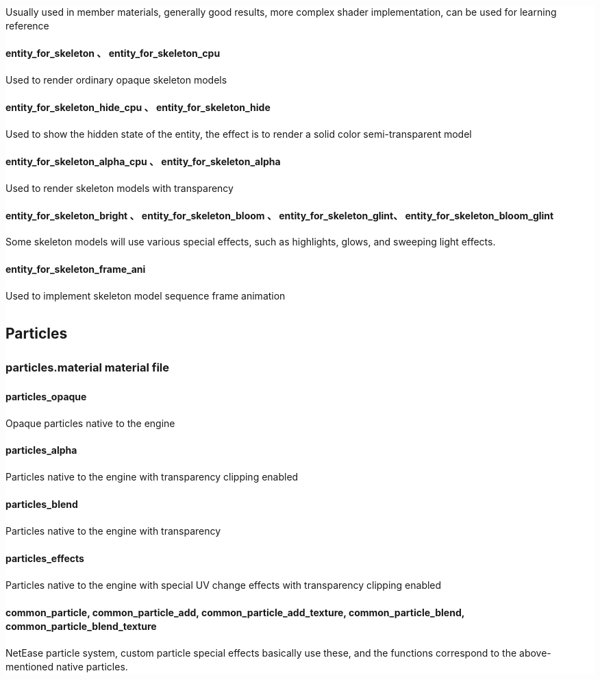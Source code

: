 Usually used in member materials, generally good results, more complex shader implementation, can be used for learning reference


#### entity_for_skeleton 、 entity_for_skeleton_cpu 

Used to render ordinary opaque skeleton models 

#### entity_for_skeleton_hide_cpu 、 entity_for_skeleton_hide 

Used to show the hidden state of the entity, the effect is to render a solid color semi-transparent model 

#### entity_for_skeleton_alpha_cpu 、 entity_for_skeleton_alpha 

Used to render skeleton models with transparency 

#### entity_for_skeleton_bright 、 entity_for_skeleton_bloom 、 entity_for_skeleton_glint、 entity_for_skeleton_bloom_glint 

Some skeleton models will use various special effects, such as highlights, glows, and sweeping light effects. 

#### entity_for_skeleton_frame_ani 

Used to implement skeleton model sequence frame animation 

## Particles 

### particles.material material file 

#### particles_opaque 

Opaque particles native to the engine 

#### particles_alpha 

Particles native to the engine with transparency clipping enabled 

#### particles_blend 

Particles native to the engine with transparency 

#### particles_effects 

Particles native to the engine with special UV change effects with transparency clipping enabled 

#### common_particle, common_particle_add, common_particle_add_texture, common_particle_blend, common_particle_blend_texture 

NetEase particle system, custom particle special effects basically use these, and the functions correspond to the above-mentioned native particles. 
